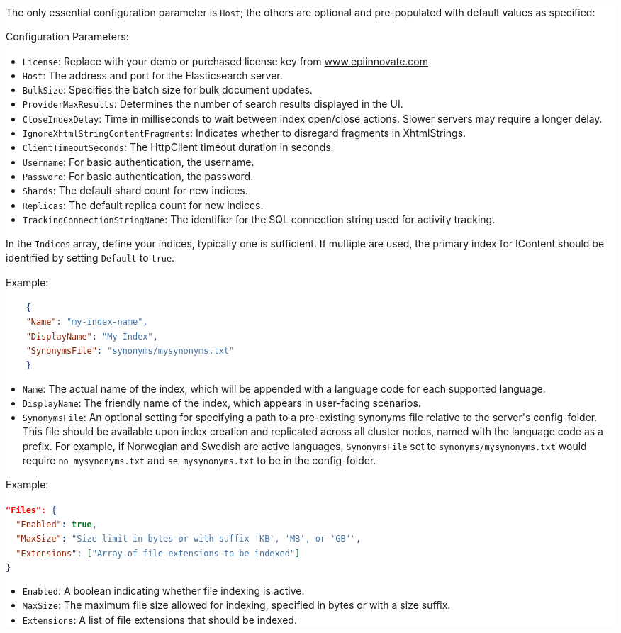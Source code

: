 ```json
```

The only essential configuration parameter is `Host`; the others are optional and pre-populated with default values as specified:

Configuration Parameters:

- `License`: Replace with your demo or purchased license key from www.epiinnovate.com
- `Host`: The address and port for the Elasticsearch server.
- `BulkSize`: Specifies the batch size for bulk document updates.
- `ProviderMaxResults`: Determines the number of search results displayed in the UI.
- `CloseIndexDelay`: Time in milliseconds to wait between index open/close actions. Slower servers may require a longer delay.
- `IgnoreXhtmlStringContentFragments`: Indicates whether to disregard fragments in XhtmlStrings.
- `ClientTimeoutSeconds`: The HttpClient timeout duration in seconds.
- `Username`: For basic authentication, the username.
- `Password`: For basic authentication, the password.
- `Shards`: The default shard count for new indices.
- `Replicas`: The default replica count for new indices.
- `TrackingConnectionStringName`: The identifier for the SQL connection string used for activity tracking.

In the `Indices` array, define your indices, typically one is sufficient. If multiple are used, the primary index for IContent should be identified by setting `Default` to `true`.

Example:

```json
    {
    "Name": "my-index-name",
    "DisplayName": "My Index",
    "SynonymsFile": "synonyms/mysynonyms.txt"
    }
```

- `Name`: The actual name of the index, which will be appended with a language code for each supported language.
- `DisplayName`: The friendly name of the index, which appears in user-facing scenarios.
- `SynonymsFile`: An optional setting for specifying a path to a pre-existing synonyms file relative to the server's config-folder. This file should be available upon index creation and replicated across all cluster nodes, named with the language code as a prefix. For example, if Norwegian and Swedish are active languages, `SynonymsFile` set to `synonyms/mysynonyms.txt` would require `no_mysynonyms.txt` and `se_mysynonyms.txt` to be in the config-folder.

Example:

```json
"Files": {
  "Enabled": true,
  "MaxSize": "Size limit in bytes or with suffix 'KB', 'MB', or 'GB'",
  "Extensions": ["Array of file extensions to be indexed"]
}
```

- `Enabled`: A boolean indicating whether file indexing is active.
- `MaxSize`: The maximum file size allowed for indexing, specified in bytes or with a size suffix.
- `Extensions`: A list of file extensions that should be indexed.
